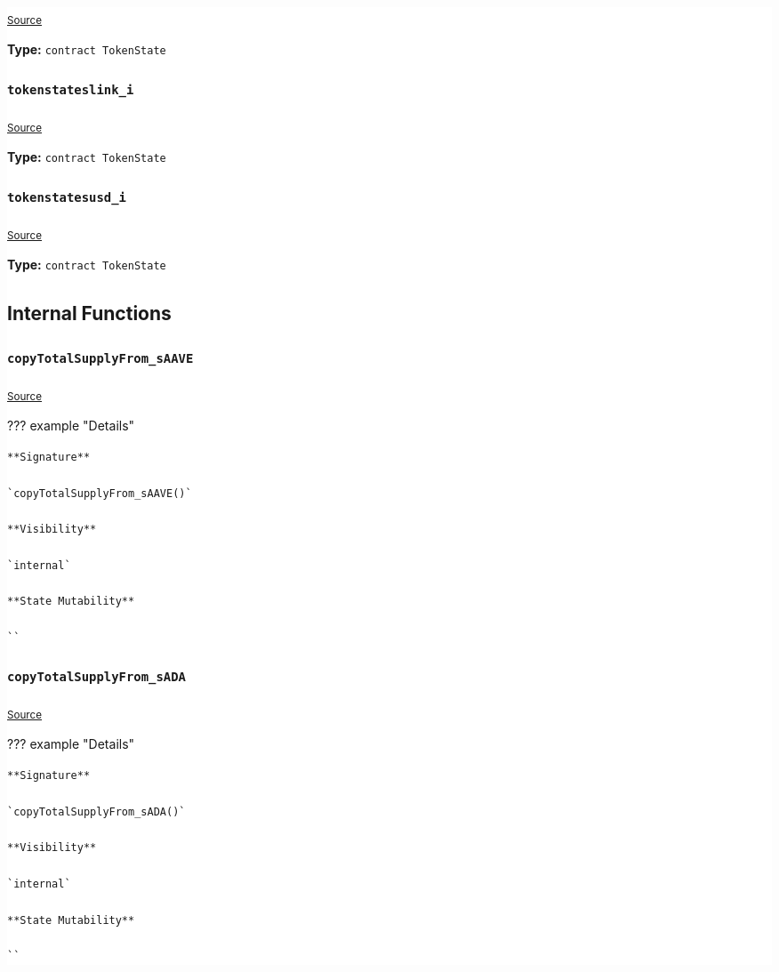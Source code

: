 <sub>[Source](https://github.com/Synthetixio/synthetix/tree/v2.71.1-alpha/contracts/migrations/MigrationLib_Diphda.sol#L88)</sub>

**Type:** `contract TokenState`

### `tokenstateslink_i`

<sub>[Source](https://github.com/Synthetixio/synthetix/tree/v2.71.1-alpha/contracts/migrations/MigrationLib_Diphda.sol#L106)</sub>

**Type:** `contract TokenState`

### `tokenstatesusd_i`

<sub>[Source](https://github.com/Synthetixio/synthetix/tree/v2.71.1-alpha/contracts/migrations/MigrationLib_Diphda.sol#L52)</sub>

**Type:** `contract TokenState`

## Internal Functions

### `copyTotalSupplyFrom_sAAVE`

<sub>[Source](https://github.com/Synthetixio/synthetix/tree/v2.71.1-alpha/contracts/migrations/MigrationLib_Diphda.sol#L412)</sub>

??? example "Details"

    **Signature**

    `copyTotalSupplyFrom_sAAVE()`

    **Visibility**

    `internal`

    **State Mutability**

    ``

### `copyTotalSupplyFrom_sADA`

<sub>[Source](https://github.com/Synthetixio/synthetix/tree/v2.71.1-alpha/contracts/migrations/MigrationLib_Diphda.sol#L404)</sub>

??? example "Details"

    **Signature**

    `copyTotalSupplyFrom_sADA()`

    **Visibility**

    `internal`

    **State Mutability**

    ``

